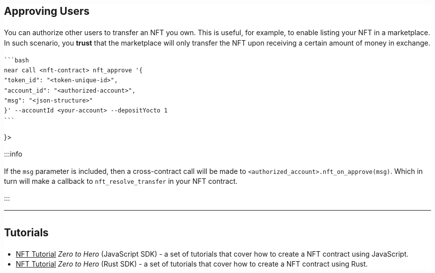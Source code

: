 
## Approving Users

You can authorize other users to transfer an NFT you own. This is useful, for example, to enable listing your NFT in a marketplace. In such scenario, you **trust** that the marketplace will only transfer the NFT upon receiving a certain amount of money in exchange.

<Tabs groupId="code-tabs">
  <TabItem value="🖥️ CLI" label="🖥️ CLI">
  
    ```bash
    near call <nft-contract> nft_approve '{
    "token_id": "<token-unique-id>",
    "account_id": "<authorized-account>",
    "msg": "<json-structure>"
    }' --accountId <your-account> --depositYocto 1
    ```
</TabItem>
  <TabItem value="Lantstool" label={<LantstoolLabel />}>
    <TryOutOnLantstool path="docs/2.build/5.primitives/nft/approve-user.json" />
  </TabItem>
</Tabs>

:::info

If the `msg` parameter is included, then a cross-contract call will be made to `<authorized_account>.nft_on_approve(msg)`. Which in turn will make a callback to `nft_resolve_transfer` in your NFT contract.

:::

---

## Tutorials

- [NFT Tutorial](/tutorials/nfts/js/introduction) _Zero to Hero_ (JavaScript SDK) - a set of tutorials that cover how to create a NFT contract using JavaScript.
- [NFT Tutorial](/tutorials/nfts/introduction) _Zero to Hero_ (Rust SDK) - a set of tutorials that cover how to create a NFT contract using Rust.
